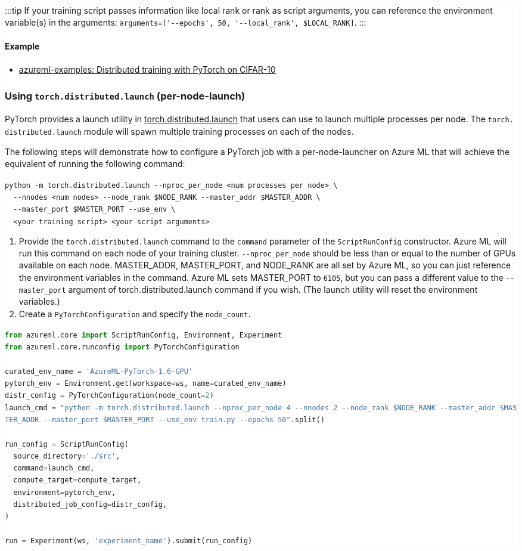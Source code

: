 :::tip
If your training script passes information like local rank or rank as script arguments, you can reference the environment variable(s) in the arguments:
`arguments=['--epochs', 50, '--local_rank', $LOCAL_RANK]`. 
:::

#### Example
- [azureml-examples: Distributed training with PyTorch on CIFAR-10](https://github.com/Azure/azureml-examples/tree/main/python-sdk/workflows/train/pytorch/cifar-distributed)

### Using `torch.distributed.launch` (per-node-launch)

PyTorch provides a launch utility in [torch.distributed.launch](https://pytorch.org/docs/stable/distributed.html#launch-utility) that users can use to launch multiple processes per node. The `torch.distributed.launch` module will spawn multiple training processes on each of the nodes.

The following steps will demonstrate how to configure a PyTorch job with a per-node-launcher on Azure ML that will achieve the equivalent of running the following command:

    python -m torch.distributed.launch --nproc_per_node <num processes per node> \
      --nnodes <num nodes> --node_rank $NODE_RANK --master_addr $MASTER_ADDR \
      --master_port $MASTER_PORT --use_env \
      <your training script> <your script arguments>
    
1. Provide the `torch.distributed.launch` command to the `command` parameter of the `ScriptRunConfig` constructor. Azure ML will run this command on each node of your training cluster. `--nproc_per_node` should be less than or equal to the number of GPUs available on each node. MASTER_ADDR, MASTER_PORT, and NODE_RANK are all set by Azure ML, so you can just reference the environment variables in the command. Azure ML sets MASTER_PORT to `6105`, but you can pass a different value to the `--master_port` argument of torch.distributed.launch command if you wish. (The launch utility will reset the environment variables.)
2. Create a `PyTorchConfiguration` and specify the `node_count`.

```python
from azureml.core import ScriptRunConfig, Environment, Experiment
from azureml.core.runconfig import PyTorchConfiguration

curated_env_name = 'AzureML-PyTorch-1.6-GPU'
pytorch_env = Environment.get(workspace=ws, name=curated_env_name)
distr_config = PyTorchConfiguration(node_count=2)
launch_cmd = "python -m torch.distributed.launch --nproc_per_node 4 --nnodes 2 --node_rank $NODE_RANK --master_addr $MASTER_ADDR --master_port $MASTER_PORT --use_env train.py --epochs 50".split()

run_config = ScriptRunConfig(
  source_directory='./src',
  command=launch_cmd,
  compute_target=compute_target,
  environment=pytorch_env,
  distributed_job_config=distr_config,
)

run = Experiment(ws, 'experiment_name').submit(run_config)
```
